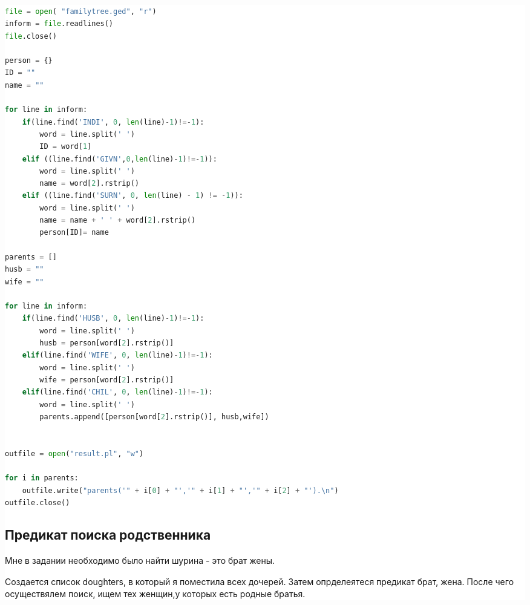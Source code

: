 
```python
file = open( "familytree.ged", "r")
inform = file.readlines()
file.close()

person = {}
ID = ""
name = ""

for line in inform:
    if(line.find('INDI', 0, len(line)-1)!=-1):
        word = line.split(' ')
        ID = word[1]
    elif ((line.find('GIVN',0,len(line)-1)!=-1)):
        word = line.split(' ')
        name = word[2].rstrip()
    elif ((line.find('SURN', 0, len(line) - 1) != -1)):
        word = line.split(' ')
        name = name + ' ' + word[2].rstrip()
        person[ID]= name

parents = []
husb = ""
wife = ""

for line in inform:
    if(line.find('HUSB', 0, len(line)-1)!=-1):
        word = line.split(' ')
        husb = person[word[2].rstrip()]
    elif(line.find('WIFE', 0, len(line)-1)!=-1):
        word = line.split(' ')
        wife = person[word[2].rstrip()]
    elif(line.find('CHIL', 0, len(line)-1)!=-1):
        word = line.split(' ')
        parents.append([person[word[2].rstrip()], husb,wife])


outfile = open("result.pl", "w")

for i in parents:
    outfile.write("parents('" + i[0] + "','" + i[1] + "','" + i[2] + "').\n")
outfile.close()

```
## Предикат поиска родственника

Мне в задании необходимо было найти шурина - это брат жены.

Создается список doughters, в который я поместила всех дочерей. Затем опрделеятеся предикат брат, жена. После чего осуществялем поиск, ищем тех женщин,у которых есть родные братья. 
